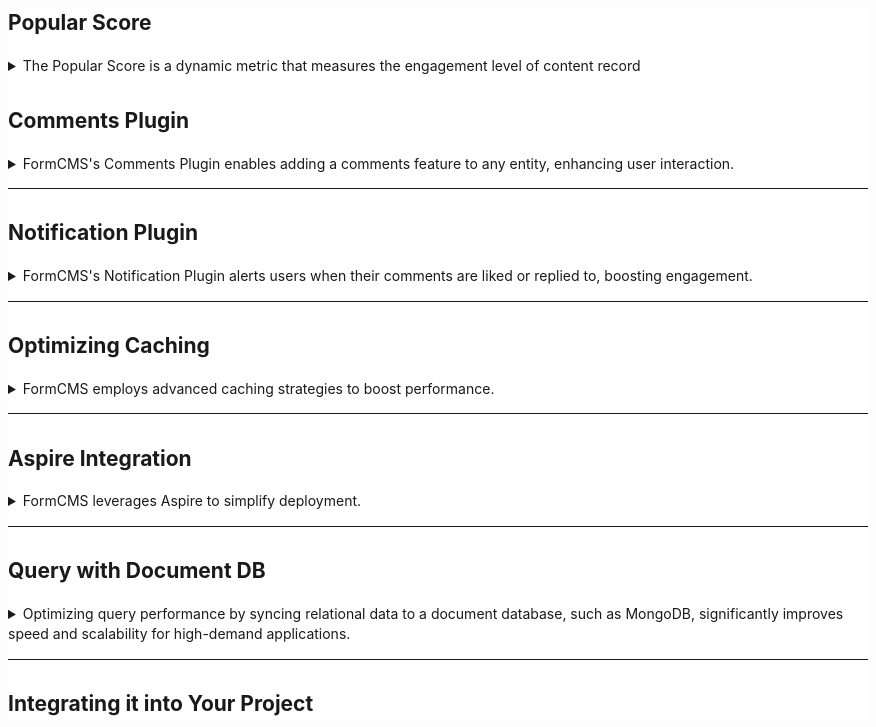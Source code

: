 

## Popular Score
<details><summary>  
The Popular Score is a dynamic metric that measures the engagement level of content record
</summary></details>


## Comments Plugin
<details><summary>
FormCMS's Comments Plugin enables adding a comments feature to any entity, enhancing user interaction.
</summary></details>




---
## Notification Plugin
<details><summary>
FormCMS's Notification Plugin alerts users when their comments are liked or replied to, boosting engagement.
</summary></details>



---
## Optimizing Caching

<details><summary>
FormCMS employs advanced caching strategies to boost performance.  
</summary></details>


---
## Aspire Integration
<details><summary> 
FormCMS leverages Aspire to simplify deployment.
</summary></details>

---
## Query with Document DB
<details><summary>
Optimizing query performance by syncing relational data to a document database, such as MongoDB, significantly improves speed and scalability for high-demand applications.
</summary></details>



---
## Integrating it into Your Project
